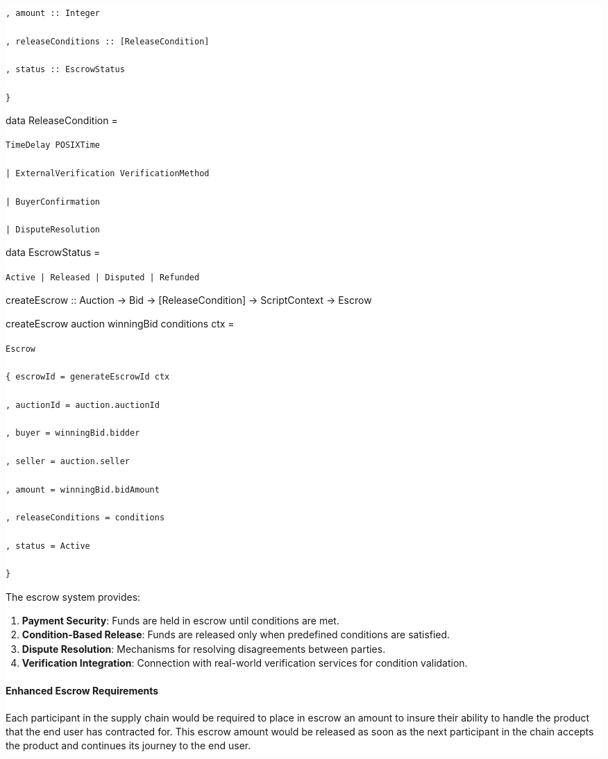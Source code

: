     , amount :: Integer

    , releaseConditions :: [ReleaseCondition]

    , status :: EscrowStatus

    }

data ReleaseCondition = 

    TimeDelay POSIXTime

    | ExternalVerification VerificationMethod

    | BuyerConfirmation

    | DisputeResolution

data EscrowStatus = 

    Active | Released | Disputed | Refunded

createEscrow :: Auction -> Bid -> [ReleaseCondition] -> ScriptContext -> Escrow

createEscrow auction winningBid conditions ctx =

    Escrow

    { escrowId = generateEscrowId ctx

    , auctionId = auction.auctionId

    , buyer = winningBid.bidder

    , seller = auction.seller

    , amount = winningBid.bidAmount

    , releaseConditions = conditions

    , status = Active

    }

The escrow system provides:



1. __Payment Security__: Funds are held in escrow until conditions are met.
2. __Condition-Based Release__: Funds are released only when predefined conditions are satisfied.
3. __Dispute Resolution__: Mechanisms for resolving disagreements between parties.
4. __Verification Integration__: Connection with real-world verification services for condition validation.


#### __Enhanced Escrow Requirements__

Each participant in the supply chain would be required to place in escrow an amount to insure their ability to handle the product that the end user has contracted for. This escrow amount would be released as soon as the next participant in the chain accepts the product and continues its journey to the end user.
